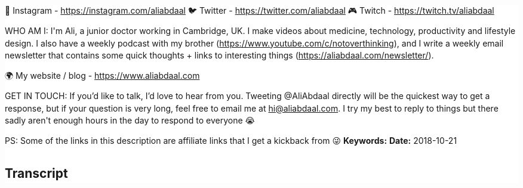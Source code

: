📸 Instagram - https://instagram.com/aliabdaal
🐦 Twitter - https://twitter.com/aliabdaal
🎮 Twitch - https://twitch.tv/aliabdaal

WHO AM I:
I'm Ali, a junior doctor working in Cambridge, UK. I make videos about medicine, technology, productivity and lifestyle design. I also have a weekly podcast with my brother (https://www.youtube.com/c/notoverthinking), and I write a weekly email newsletter that contains some quick thoughts + links to interesting things (https://aliabdaal.com/newsletter/).

🌍 My website / blog - https://www.aliabdaal.com 

GET IN TOUCH:
If you’d like to talk, I’d love to hear from you. Tweeting @AliAbdaal directly will be the quickest way to get a response, but if your question is very long, feel free to email me at hi@aliabdaal.com. I try my best to reply to things but there sadly aren't enough hours in the day to respond to everyone 😭

PS: Some of the links in this description are affiliate links that I get a kickback from 😜
**Keywords:** 
**Date:** 2018-10-21

## Transcript